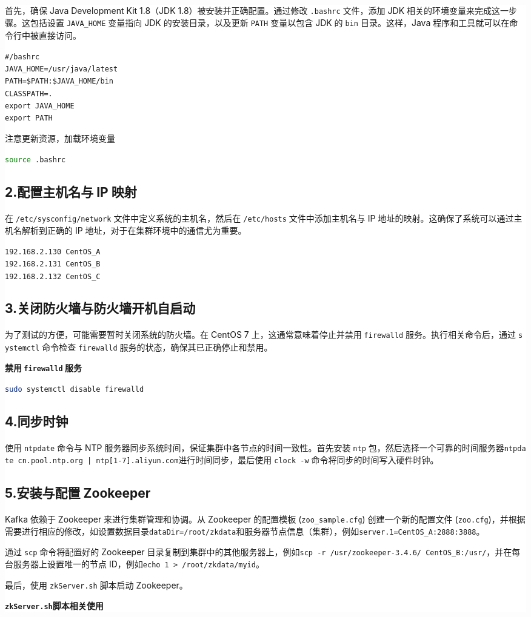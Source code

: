 首先，确保 Java Development Kit 1.8（JDK 1.8）被安装并正确配置。通过修改 `.bashrc` 文件，添加 JDK 相关的环境变量来完成这一步骤。这包括设置 `JAVA_HOME` 变量指向 JDK 的安装目录，以及更新 `PATH` 变量以包含 JDK 的 `bin` 目录。这样，Java 程序和工具就可以在命令行中被直接访问。

```properties
#/bashrc
JAVA_HOME=/usr/java/latest
PATH=$PATH:$JAVA_HOME/bin
CLASSPATH=.
export JAVA_HOME
export PATH
```

注意更新资源，加载环境变量

```bash
source .bashrc
```

## 2.配置主机名与 IP 映射

在 `/etc/sysconfig/network` 文件中定义系统的主机名，然后在 `/etc/hosts` 文件中添加主机名与 IP 地址的映射。这确保了系统可以通过主机名解析到正确的 IP 地址，对于在集群环境中的通信尤为重要。

```
192.168.2.130 CentOS_A
192.168.2.131 CentOS_B
192.168.2.132 CentOS_C
```

## 3.关闭防火墙与防火墙开机自启动

为了测试的方便，可能需要暂时关闭系统的防火墙。在 CentOS 7 上，这通常意味着停止并禁用 `firewalld` 服务。执行相关命令后，通过 `systemctl` 命令检查 `firewalld` 服务的状态，确保其已正确停止和禁用。

**禁用 `firewalld` 服务**

```bash
sudo systemctl disable firewalld
```

## 4.同步时钟

使用 `ntpdate` 命令与 NTP 服务器同步系统时间，保证集群中各节点的时间一致性。首先安装 `ntp` 包，然后选择一个可靠的时间服务器`ntpdate cn.pool.ntp.org | ntp[1-7].aliyun.com`进行时间同步，最后使用 `clock -w` 命令将同步的时间写入硬件时钟。

## 5.安装与配置 Zookeeper

Kafka 依赖于 Zookeeper 来进行集群管理和协调。从 Zookeeper 的配置模板 (`zoo_sample.cfg`) 创建一个新的配置文件 (`zoo.cfg`)，并根据需要进行相应的修改，如设置数据目录`dataDir=/root/zkdata`和服务器节点信息（集群），例如`server.1=CentOS_A:2888:3888`。

通过 `scp` 命令将配置好的 Zookeeper 目录复制到集群中的其他服务器上，例如`scp -r /usr/zookeeper-3.4.6/ CentOS_B:/usr/`，并在每台服务器上设置唯一的节点 ID，例如`echo 1 > /root/zkdata/myid`。

最后，使用 `zkServer.sh` 脚本启动 Zookeeper。

**`zkServer.sh`脚本相关使用**
